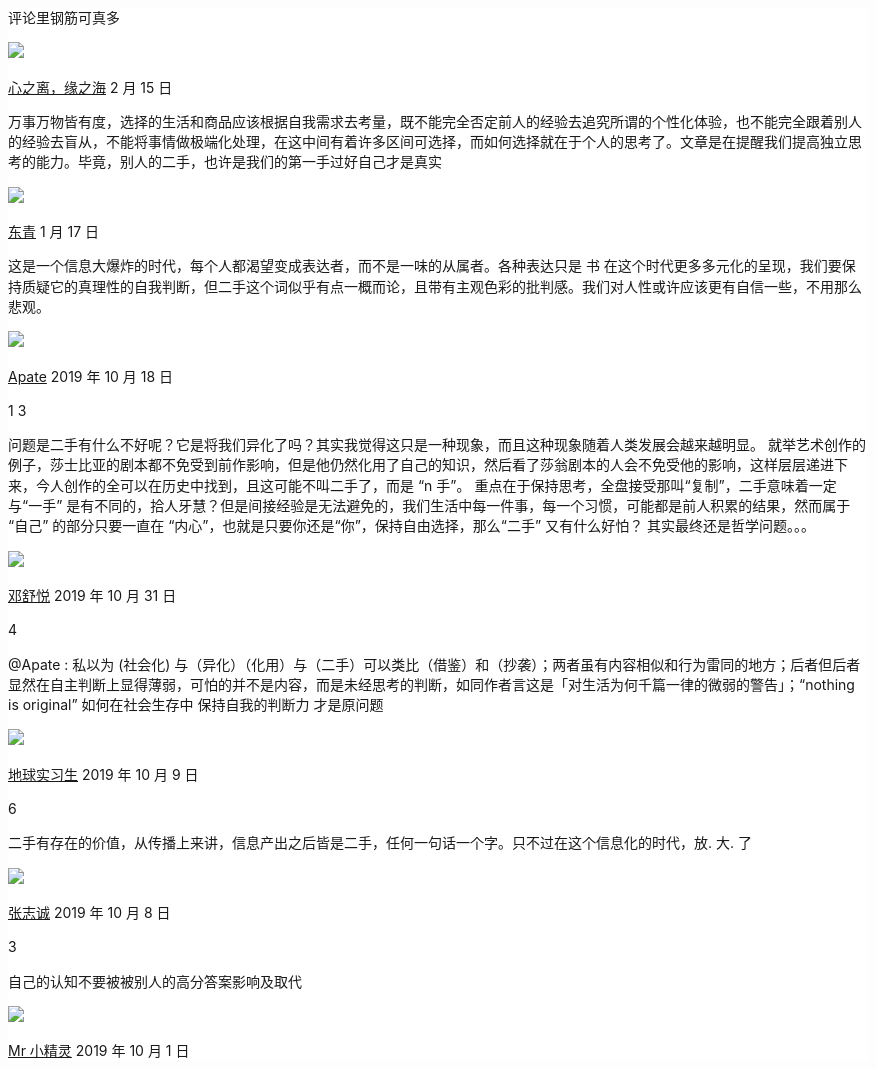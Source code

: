 评论里钢筋可真多

 [![](https://github.com/OkamiWong/clipped-web-pages/blob/master/Images/2020-9-16%2023-44-39/3a9ddd6f-1a6f-473c-9f57-71cb7ba4e9b8.jpeg)](javascript:void(0)) 

[心之离，缘之海](javascript:void(0)) 2 月 15 日

万事万物皆有度，选择的生活和商品应该根据自我需求去考量，既不能完全否定前人的经验去追究所谓的个性化体验，也不能完全跟着别人的经验去盲从，不能将事情做极端化处理，在这中间有着许多区间可选择，而如何选择就在于个人的思考了。文章是在提醒我们提高独立思考的能力。毕竟，别人的二手，也许是我们的第一手过好自己才是真实

 [![](https://github.com/OkamiWong/clipped-web-pages/blob/master/Images/2020-9-16%2023-44-39/414fffeb-c3a7-4629-81a1-5f260580cd22.png)](javascript:void(0)) 

[东青](javascript:void(0)) 1 月 17 日

这是一个信息大爆炸的时代，每个人都渴望变成表达者，而不是一味的从属者。各种表达只是 书 在这个时代更多多元化的呈现，我们要保持质疑它的真理性的自我判断，但二手这个词似乎有点一概而论，且带有主观色彩的批判感。我们对人性或许应该更有自信一些，不用那么悲观。

 [![](https://github.com/OkamiWong/clipped-web-pages/blob/master/Images/2020-9-16%2023-44-39/8e7b3065-a790-49e7-94f8-e86c5b2577b7.png)](javascript:void(0)) 

[Apate](javascript:void(0)) 2019 年 10 月 18 日

1 3

问题是二手有什么不好呢？它是将我们异化了吗？其实我觉得这只是一种现象，而且这种现象随着人类发展会越来越明显。 就举艺术创作的例子，莎士比亚的剧本都不免受到前作影响，但是他仍然化用了自己的知识，然后看了莎翁剧本的人会不免受他的影响，这样层层递进下来，今人创作的全可以在历史中找到，且这可能不叫二手了，而是 “n 手”。 重点在于保持思考，全盘接受那叫“复制”，二手意味着一定与“一手” 是有不同的，拾人牙慧？但是间接经验是无法避免的，我们生活中每一件事，每一个习惯，可能都是前人积累的结果，然而属于 “自己” 的部分只要一直在 “内心”，也就是只要你还是“你”，保持自由选择，那么“二手” 又有什么好怕？ 其实最终还是哲学问题。。。

 [![](https://github.com/OkamiWong/clipped-web-pages/blob/master/Images/2020-9-16%2023-44-39/40819f66-08a0-4107-9cbc-01ec31c859fc.png)](javascript:void(0)) 

[邓舒悦](javascript:void(0)) 2019 年 10 月 31 日

4

@Apate : 私以为 (社会化) 与（异化）（化用）与（二手）可以类比（借鉴）和（抄袭）；两者虽有内容相似和行为雷同的地方；后者但后者显然在自主判断上显得薄弱，可怕的并不是内容，而是未经思考的判断，如同作者言这是「对生活为何千篇一律的微弱的警告」；“nothing is original” 如何在社会生存中 保持自我的判断力 才是原问题

 [![](https://github.com/OkamiWong/clipped-web-pages/blob/master/Images/2020-9-16%2023-44-39/27652610-555a-4a9a-bad0-6600a3e6d431.jpeg)](javascript:void(0)) 

[地球实习生](javascript:void(0)) 2019 年 10 月 9 日

6

二手有存在的价值，从传播上来讲，信息产出之后皆是二手，任何一句话一个字。只不过在这个信息化的时代，放. 大. 了

 [![](https://github.com/OkamiWong/clipped-web-pages/blob/master/Images/2020-9-16%2023-44-39/7fef8d97-81ea-4500-881f-3be8726547c7.jpeg)](javascript:void(0)) 

[张志诚](javascript:void(0)) 2019 年 10 月 8 日

3

自己的认知不要被被别人的高分答案影响及取代

 [![](https://github.com/OkamiWong/clipped-web-pages/blob/master/Images/2020-9-16%2023-44-39/31083f7a-a070-46e4-93a0-45985e7fb835.jpeg)](javascript:void(0)) 

[Mr 小精灵](javascript:void(0)) 2019 年 10 月 1 日
